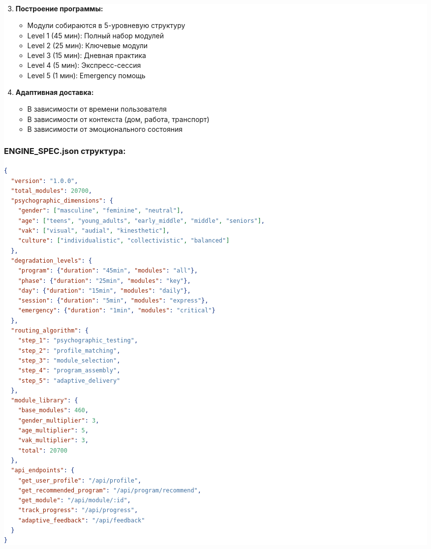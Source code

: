 3. **Построение программы:**
   - Модули собираются в 5-уровневую структуру
   - Level 1 (45 мин): Полный набор модулей
   - Level 2 (25 мин): Ключевые модули
   - Level 3 (15 мин): Дневная практика
   - Level 4 (5 мин): Экспресс-сессия
   - Level 5 (1 мин): Emergency помощь

4. **Адаптивная доставка:**
   - В зависимости от времени пользователя
   - В зависимости от контекста (дом, работа, транспорт)
   - В зависимости от эмоционального состояния

### ENGINE_SPEC.json структура:

```json
{
  "version": "1.0.0",
  "total_modules": 20700,
  "psychographic_dimensions": {
    "gender": ["masculine", "feminine", "neutral"],
    "age": ["teens", "young_adults", "early_middle", "middle", "seniors"],
    "vak": ["visual", "audial", "kinesthetic"],
    "culture": ["individualistic", "collectivistic", "balanced"]
  },
  "degradation_levels": {
    "program": {"duration": "45min", "modules": "all"},
    "phase": {"duration": "25min", "modules": "key"},
    "day": {"duration": "15min", "modules": "daily"},
    "session": {"duration": "5min", "modules": "express"},
    "emergency": {"duration": "1min", "modules": "critical"}
  },
  "routing_algorithm": {
    "step_1": "psychographic_testing",
    "step_2": "profile_matching",
    "step_3": "module_selection",
    "step_4": "program_assembly",
    "step_5": "adaptive_delivery"
  },
  "module_library": {
    "base_modules": 460,
    "gender_multiplier": 3,
    "age_multiplier": 5,
    "vak_multiplier": 3,
    "total": 20700
  },
  "api_endpoints": {
    "get_user_profile": "/api/profile",
    "get_recommended_program": "/api/program/recommend",
    "get_module": "/api/module/:id",
    "track_progress": "/api/progress",
    "adaptive_feedback": "/api/feedback"
  }
}
```
